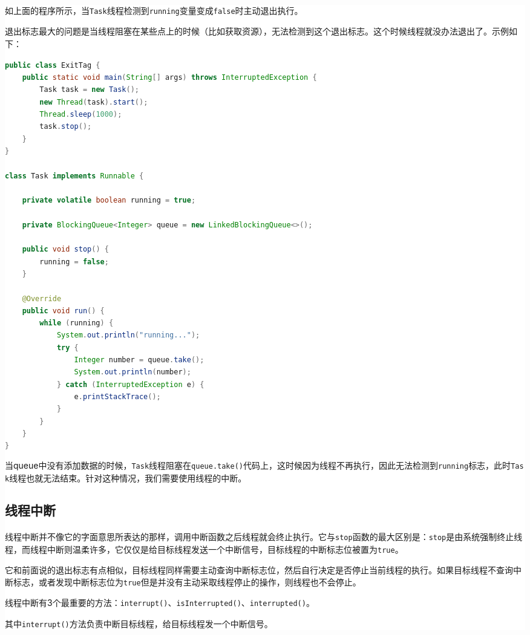 如上面的程序所示，当`Task`线程检测到`running`变量变成`false`时主动退出执行。

退出标志最大的问题是当线程阻塞在某些点上的时候（比如获取资源），无法检测到这个退出标志。这个时候线程就没办法退出了。示例如下：

```java
public class ExitTag {
    public static void main(String[] args) throws InterruptedException {
        Task task = new Task();
        new Thread(task).start();
        Thread.sleep(1000);
        task.stop();
    }
}

class Task implements Runnable {

    private volatile boolean running = true;

    private BlockingQueue<Integer> queue = new LinkedBlockingQueue<>();

    public void stop() {
        running = false;
    }

    @Override
    public void run() {
        while (running) {
            System.out.println("running...");
            try {
                Integer number = queue.take();
                System.out.println(number);
            } catch (InterruptedException e) {
                e.printStackTrace();
            }
        }
    }
}
```

当queue中没有添加数据的时候，`Task`线程阻塞在`queue.take()`代码上，这时候因为线程不再执行，因此无法检测到`running`标志，此时`Task`线程也就无法结束。针对这种情况，我们需要使用线程的中断。

## 线程中断

线程中断并不像它的字面意思所表达的那样，调用中断函数之后线程就会终止执行。它与`stop`函数的最大区别是：`stop`是由系统强制终止线程，而线程中断则温柔许多，它仅仅是给目标线程发送一个中断信号，目标线程的中断标志位被置为`true`。

它和前面说的退出标志有点相似，目标线程同样需要主动查询中断标志位，然后自行决定是否停止当前线程的执行。如果目标线程不查询中断标志，或者发现中断标志位为`true`但是并没有主动采取线程停止的操作，则线程也不会停止。

线程中断有3个最重要的方法：`interrupt()`、`isInterrupted()`、`interrupted()`。

其中`interrupt()`方法负责中断目标线程，给目标线程发一个中断信号。
